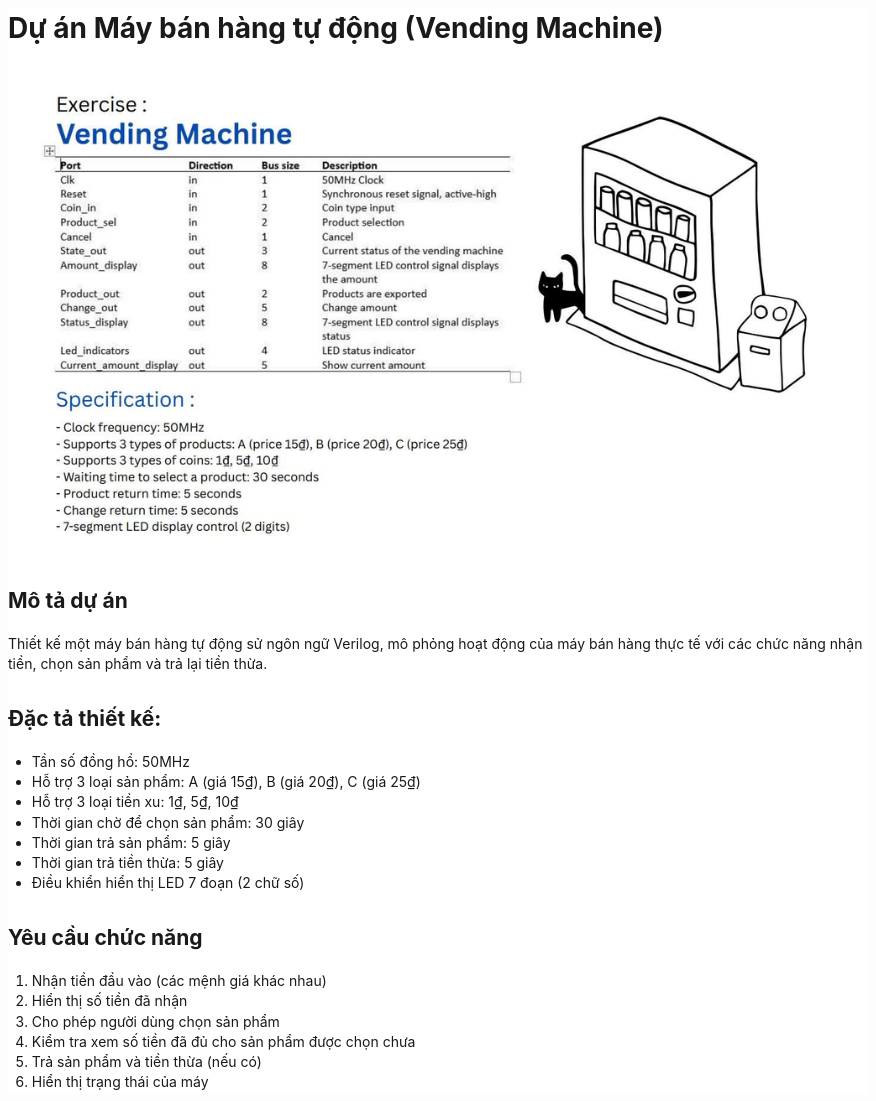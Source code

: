 # Dự án Máy bán hàng tự động (Vending Machine)
![Vending Machine](./image/vending_machine.png)
## Mô tả dự án
Thiết kế một máy bán hàng tự động sử ngôn ngữ Verilog, mô phỏng hoạt động của máy bán hàng thực tế với các chức năng nhận tiền, chọn sản phẩm và trả lại tiền thừa.

## Đặc tả thiết kế:
- Tần số đồng hồ: 50MHz
- Hỗ trợ 3 loại sản phẩm: A (giá 15₫), B (giá 20₫), C (giá 25₫)
- Hỗ trợ 3 loại tiền xu: 1₫, 5₫, 10₫
- Thời gian chờ để chọn sản phẩm: 30 giây
- Thời gian trả sản phẩm: 5 giây
- Thời gian trả tiền thừa: 5 giây
- Điều khiển hiển thị LED 7 đoạn (2 chữ số)

## Yêu cầu chức năng
1. Nhận tiền đầu vào (các mệnh giá khác nhau)
2. Hiển thị số tiền đã nhận
3. Cho phép người dùng chọn sản phẩm
4. Kiểm tra xem số tiền đã đủ cho sản phẩm được chọn chưa
5. Trả sản phẩm và tiền thừa (nếu có)
6. Hiển thị trạng thái của máy

